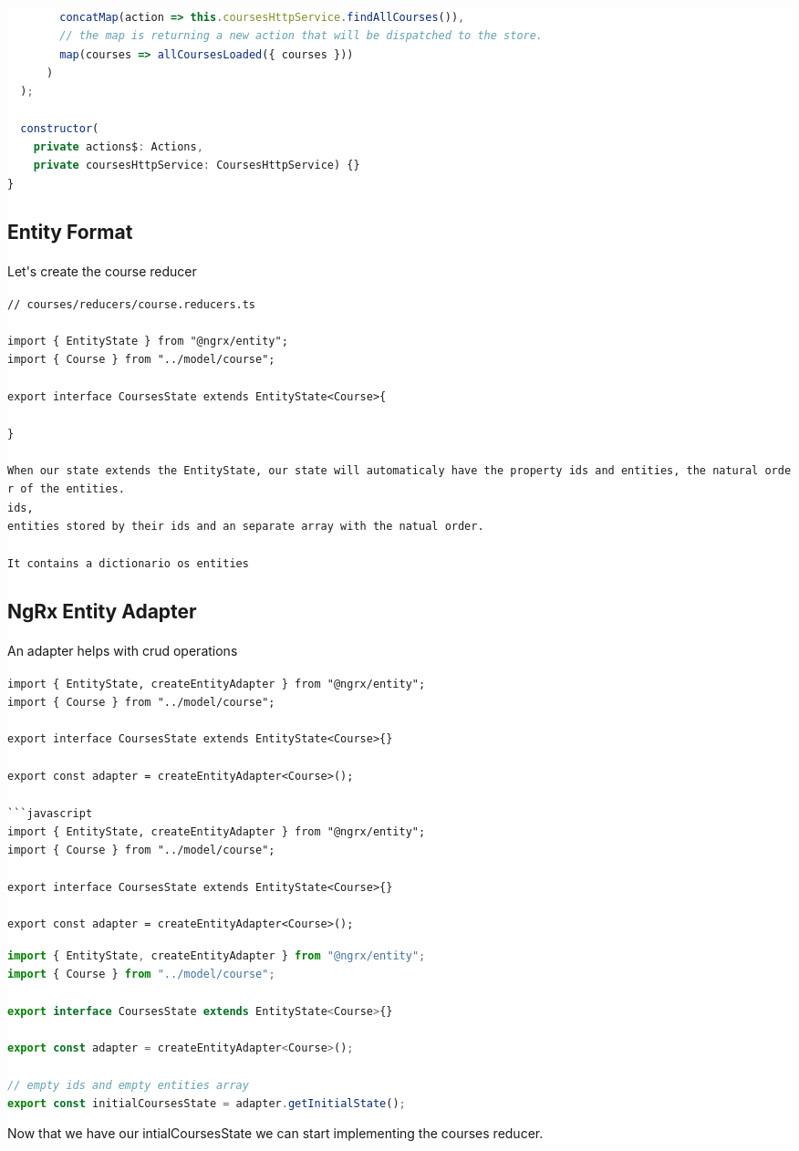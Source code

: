 ```javascript
        concatMap(action => this.coursesHttpService.findAllCourses()),
        // the map is returning a new action that will be dispatched to the store.
        map(courses => allCoursesLoaded({ courses })) 
      )
  );

  constructor(
    private actions$: Actions,
    private coursesHttpService: CoursesHttpService) {}
}
```

## Entity Format 
Let's create the course reducer 
```
// courses/reducers/course.reducers.ts

import { EntityState } from "@ngrx/entity";
import { Course } from "../model/course";

export interface CoursesState extends EntityState<Course>{
  
}

When our state extends the EntityState, our state will automaticaly have the property ids and entities, the natural order of the entities. 
ids, 
entities stored by their ids and an separate array with the natual order.

It contains a dictionario os entities 
```

## NgRx Entity Adapter
An adapter helps with crud operations

```
import { EntityState, createEntityAdapter } from "@ngrx/entity";
import { Course } from "../model/course";

export interface CoursesState extends EntityState<Course>{}

export const adapter = createEntityAdapter<Course>();

```javascript
import { EntityState, createEntityAdapter } from "@ngrx/entity";
import { Course } from "../model/course";

export interface CoursesState extends EntityState<Course>{}

export const adapter = createEntityAdapter<Course>();
``` 
```javascript
import { EntityState, createEntityAdapter } from "@ngrx/entity";
import { Course } from "../model/course";

export interface CoursesState extends EntityState<Course>{}

export const adapter = createEntityAdapter<Course>();

// empty ids and empty entities array 
export const initialCoursesState = adapter.getInitialState();
```
Now that we have our intialCoursesState we can start implementing the courses reducer.
